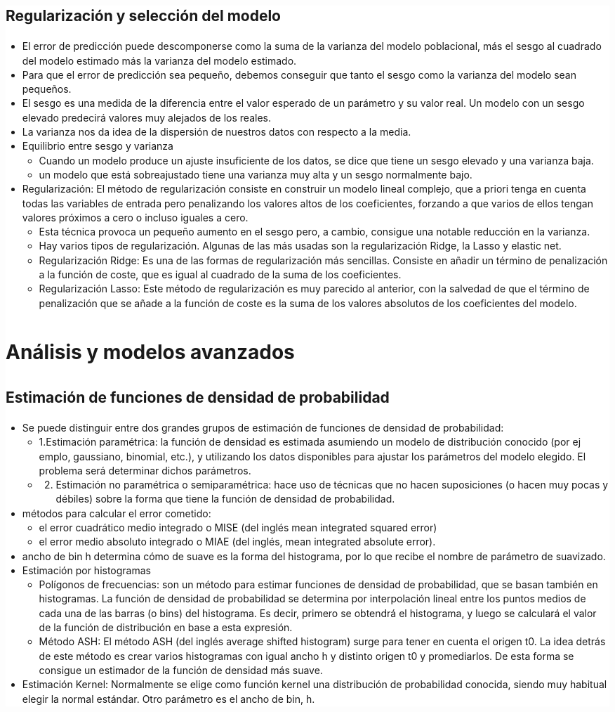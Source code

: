 ## Regularización y selección del modelo

- El error de predicción puede descomponerse como la suma de la varianza del modelo poblacional, más el sesgo al cuadrado del modelo estimado más la varianza del modelo estimado. 
- Para que el error de predicción sea pequeño, debemos conseguir que tanto el
sesgo como la varianza del modelo sean pequeños.
- El sesgo es una medida de la diferencia entre el valor esperado de un parámetro y su valor real. Un modelo con un sesgo elevado predecirá valores muy alejados de los reales.
- La varianza nos da idea de la dispersión de nuestros datos con respecto a la media. 
- Equilibrio entre sesgo y varianza
    - Cuando un modelo produce un ajuste insuficiente de los datos, se dice que tiene un sesgo elevado y una varianza baja.
    - un modelo que está sobreajustado tiene una varianza muy alta y un sesgo normalmente bajo.
- Regularización: El método de regularización consiste en construir un modelo lineal complejo, que a priori tenga en cuenta todas las variables de entrada pero
penalizando los valores altos de los coeficientes, forzando a que varios de ellos tengan valores próximos a cero o incluso iguales a cero. 
    - Esta técnica provoca un pequeño aumento en el sesgo pero, a cambio, consigue una notable reducción en la varianza. 
    - Hay varios tipos de regularización. Algunas de las más usadas son la regularización Ridge, la Lasso y elastic net. 
    - Regularización Ridge: Es una de las formas de regularización más sencillas. Consiste en añadir un término de penalización a la función de coste, que es igual al cuadrado de la suma de los coeficientes.
    - Regularización Lasso: Este método de regularización es muy parecido al anterior, con la salvedad de que el término de penalización que se añade a la función de coste es la suma de los valores absolutos de los coeficientes del modelo.

# Análisis y modelos avanzados

## Estimación de funciones de densidad de probabilidad

- Se puede distinguir entre dos grandes grupos de estimación de funciones de densidad de probabilidad:
    - 1.Estimación paramétrica:  la función de densidad es estimada asumiendo un modelo de distribución conocido (por ej emplo, gaussiano, binomial, etc.), y utilizando los datos disponibles para ajustar los parámetros del modelo elegido. El problema será determinar dichos parámetros.
    - 2. Estimación no paramétrica o semiparamétrica: hace uso de técnicas que no hacen suposiciones (o hacen muy pocas y débiles) sobre la forma que tiene la función de densidad de probabilidad.
- métodos para calcular el error cometido:
    - el error cuadrático medio integrado o MISE (del inglés mean integrated squared error)
    -  el error medio absoluto integrado o MIAE (del inglés, mean integrated absolute error).
- ancho de bin h determina cómo de suave es la forma del histograma, por lo que recibe el nombre de parámetro de suavizado.
- Estimación por histogramas
    - Polígonos de frecuencias: son un método para estimar funciones de densidad de probabilidad, que se basan también en histogramas. La función de densidad de probabilidad se determina por interpolación lineal entre los puntos medios de cada una de las barras (o bins) del histograma. Es decir, primero se obtendrá el histograma, y luego se calculará el valor de la función de distribución en base a esta expresión. 
    - Método ASH: El método ASH (del inglés average shifted histogram) surge para tener en cuenta el origen t0. La idea detrás de este método es crear varios histogramas con igual ancho h y distinto origen t0 y promediarlos. De esta forma se consigue un estimador de la función de densidad más suave.
- Estimación Kernel: Normalmente se elige como función kernel una distribución de probabilidad conocida, siendo muy habitual elegir la normal estándar. Otro parámetro es el ancho de bin, h. 

